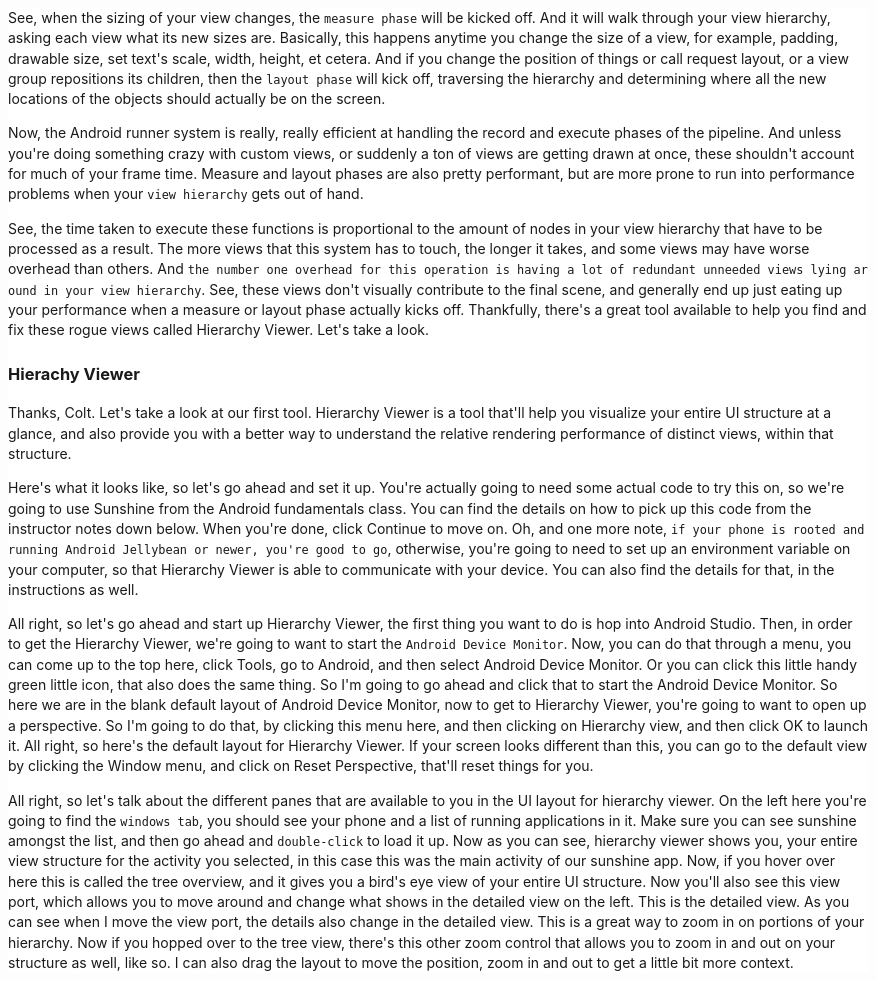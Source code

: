 See, when the sizing of your view changes, the `measure phase` will be kicked off. And it will walk through your view hierarchy, asking each view what its new sizes are. Basically, this happens anytime you change the size of a view, for example, padding, drawable size, set text's scale, width, height, et cetera. And if you change the position of things or call request layout, or a view group repositions its children, then the `layout phase` will kick off, traversing the hierarchy and determining where all the new locations of the objects should actually be on the screen.

Now, the Android runner system is really, really efficient at handling the record and execute phases of the pipeline. And unless you're doing something crazy with custom views, or suddenly a ton of views are getting drawn at once, these shouldn't account for much of your frame time. 
Measure and layout phases are also pretty performant, but are more prone to run into performance problems when your `view hierarchy` gets out of hand.

See, the time taken to execute these functions is proportional to the amount of nodes in your view hierarchy that have to be processed as a result. The more views that this system has to touch, the longer it takes, and some views may have worse overhead than others. And `the number one overhead for this operation is having a lot of redundant unneeded views lying around in your view hierarchy`. See, these views don't visually contribute to the final scene, and generally end up just eating up your performance when a measure or layout phase actually kicks off. Thankfully, there's a great tool available to help you find and fix these rogue views called Hierarchy Viewer. Let's take a look.

### Hierachy Viewer
Thanks, Colt. Let's take a look at our first tool. Hierarchy Viewer is a tool that'll help you visualize your entire UI structure at a glance, and also provide you with a better way to understand the relative rendering performance of distinct views, within that structure.

Here's what it looks like, so let's go ahead and set it up. You're actually going to need some actual code to try this on, so we're going to use Sunshine from the Android fundamentals class. You can find the details on how to pick up this code from the instructor notes down below. When you're done, click Continue to move on. Oh, and one more note, `if your phone is rooted and running Android Jellybean or newer, you're good to go`, otherwise, you're going to need to set up an environment variable on your computer, so that Hierarchy Viewer is able to communicate with your device. You can also find the details for that, in the instructions as well.

All right, so let's go ahead and start up Hierarchy Viewer, the first thing you want to do is hop into Android Studio. Then, in order to get the Hierarchy Viewer, we're going to want to start the `Android Device Monitor`. Now, you can do that through a menu, you can come up to the top here, click Tools, go to Android, and then select Android Device Monitor. Or you can click this little handy green little icon, that also does the same thing. So I'm going to go ahead and click that to start the Android Device Monitor. So here we are in the blank default layout of Android Device Monitor, now to get to Hierarchy Viewer, you're going to want to open up a perspective. So I'm going to do that, by clicking this menu here, and then clicking on Hierarchy view, and then click OK to launch it. All right, so here's the default layout for Hierarchy Viewer. If your screen looks different than this, you can go to the default view by clicking the Window menu, and click on Reset Perspective, that'll reset things for you.

All right, so let's talk about the different panes that are available to you in the UI layout for hierarchy viewer. On the left here you're going to find the `windows tab`, you should see your phone and a list of running applications in it. Make sure you can see sunshine amongst the list, and then go ahead and `double-click` to load it up. Now as you can see, hierarchy viewer shows you, your entire view structure for the activity you selected, in this case this was the main activity of our sunshine app. Now, if you hover over here this is called the tree overview, and it gives you a bird's eye view of your entire UI structure. Now you'll also see this view port, which allows you to move around and change what shows in the detailed view on the left. This is the detailed view. As you can see when I move the view port, the details also change in the detailed view. This is a great way to zoom in on portions of your hierarchy. Now if you hopped over to the tree view, there's this other zoom control that allows you to zoom in and out on your structure as well, like so. I can also drag the layout to move the position, zoom in and out to get a little bit more context.
